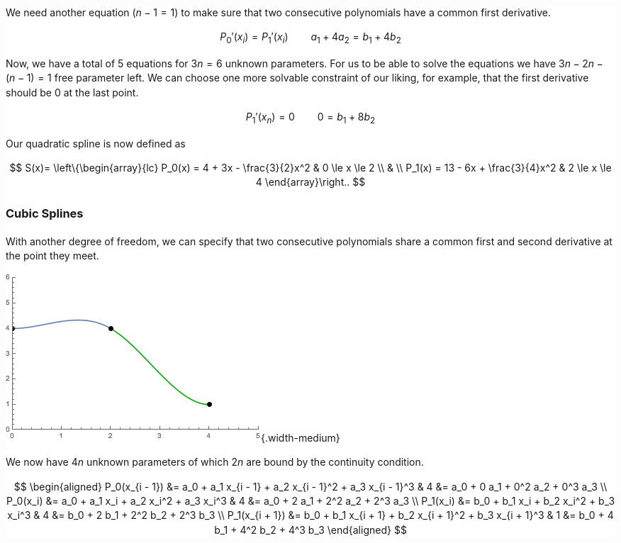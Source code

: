 We need another equation ($n - 1 = 1$) to make sure that two consecutive polynomials have a common first derivative.

$$
P_0'(x_i) = P_1'(x_i)\qquad a_1 + 4 a_2 = b_1 + 4 b_2
$$

Now, we have a total of $5$ equations for $3n = 6$ unknown parameters. For us to be able to solve the equations we have $3n - 2n - (n - 1) = 1$ free parameter left. We can choose one more solvable constraint of our liking, for example, that the first derivative should be $0$ at the last point.

$$
P_1'(x_n) = 0\qquad 0 = b_1 + 8 b_2
$$

Our quadratic spline is now defined as

$$
S(x)=
\left\{\begin{array}{lc}
P_0(x) = 4 + 3x - \frac{3}{2}x^2 & 0 \le x \le 2 \\
& \\
P_1(x) = 13 - 6x + \frac{3}{4}x^2 & 2 \le x \le 4
\end{array}\right..
$$

### Cubic Splines

With another degree of freedom, we can specify that two consecutive polynomials share a common first and second derivative at the point they meet.

![Cubic Spline](cubic-spline.png){.width-medium}

We now have $4n$ unknown parameters of which $2n$ are bound by the continuity condition.

$$
\begin{aligned}
P_0(x_{i - 1}) &= a_0 + a_1 x_{i - 1} + a_2 x_{i - 1}^2 + a_3 x_{i - 1}^3 & 4 &= a_0 + 0 a_1 + 0^2 a_2 + 0^3 a_3 \\
P_0(x_i) &= a_0 + a_1 x_i + a_2 x_i^2 + a_3 x_i^3 & 4 &= a_0 + 2 a_1 + 2^2 a_2 + 2^3 a_3 \\
P_1(x_i) &= b_0 + b_1 x_i + b_2 x_i^2 + b_3 x_i^3 & 4 &= b_0 + 2 b_1 + 2^2 b_2 + 2^3 b_3 \\
P_1(x_{i + 1}) &= b_0 + b_1 x_{i + 1} + b_2 x_{i + 1}^2 + b_3 x_{i + 1}^3 & 1 &= b_0 + 4 b_1 + 4^2 b_2 + 4^3 b_3
\end{aligned}
$$
